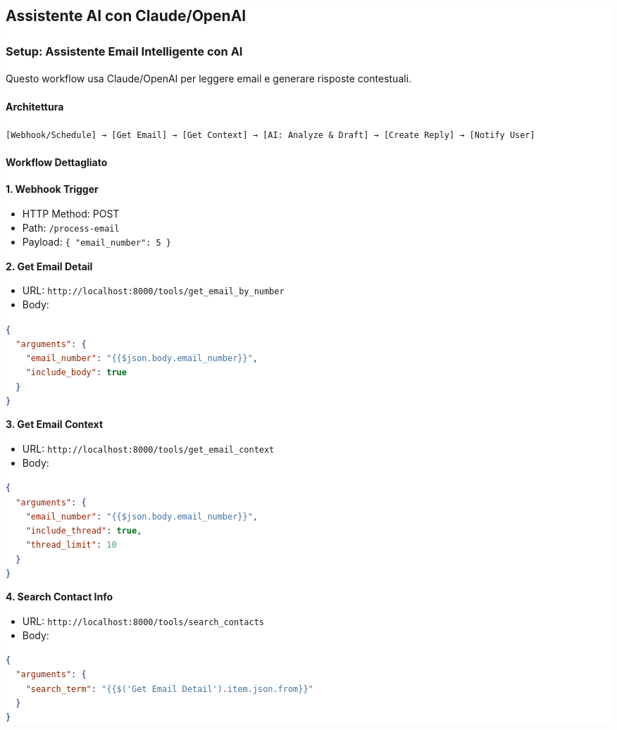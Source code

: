 
## Assistente AI con Claude/OpenAI

### Setup: Assistente Email Intelligente con AI

Questo workflow usa Claude/OpenAI per leggere email e generare risposte contestuali.

#### Architettura

```
[Webhook/Schedule] → [Get Email] → [Get Context] → [AI: Analyze & Draft] → [Create Reply] → [Notify User]
```

#### Workflow Dettagliato

**1. Webhook Trigger**
- HTTP Method: POST
- Path: `/process-email`
- Payload: `{ "email_number": 5 }`

**2. Get Email Detail**
- URL: `http://localhost:8000/tools/get_email_by_number`
- Body:
```json
{
  "arguments": {
    "email_number": "{{$json.body.email_number}}",
    "include_body": true
  }
}
```

**3. Get Email Context**
- URL: `http://localhost:8000/tools/get_email_context`
- Body:
```json
{
  "arguments": {
    "email_number": "{{$json.body.email_number}}",
    "include_thread": true,
    "thread_limit": 10
  }
}
```

**4. Search Contact Info**
- URL: `http://localhost:8000/tools/search_contacts`
- Body:
```json
{
  "arguments": {
    "search_term": "{{$('Get Email Detail').item.json.from}}"
  }
}
```
